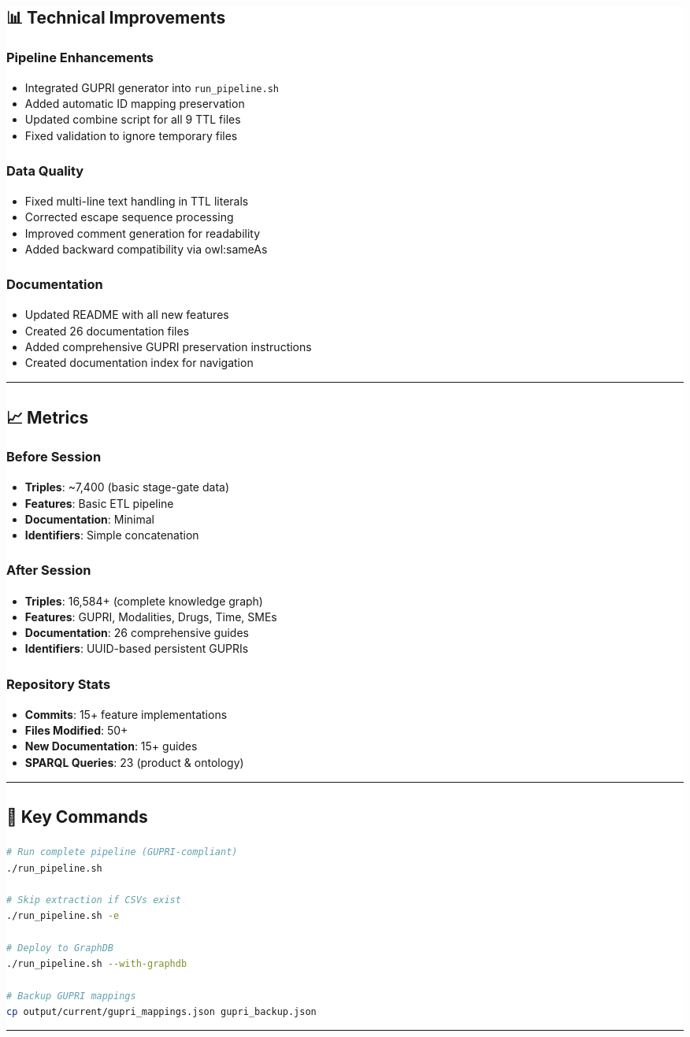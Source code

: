 
## 📊 Technical Improvements

### Pipeline Enhancements
- Integrated GUPRI generator into `run_pipeline.sh`
- Added automatic ID mapping preservation
- Updated combine script for all 9 TTL files
- Fixed validation to ignore temporary files

### Data Quality
- Fixed multi-line text handling in TTL literals
- Corrected escape sequence processing
- Improved comment generation for readability
- Added backward compatibility via owl:sameAs

### Documentation
- Updated README with all new features
- Created 26 documentation files
- Added comprehensive GUPRI preservation instructions
- Created documentation index for navigation

---

## 📈 Metrics

### Before Session
- **Triples**: ~7,400 (basic stage-gate data)
- **Features**: Basic ETL pipeline
- **Documentation**: Minimal
- **Identifiers**: Simple concatenation

### After Session
- **Triples**: 16,584+ (complete knowledge graph)
- **Features**: GUPRI, Modalities, Drugs, Time, SMEs
- **Documentation**: 26 comprehensive guides
- **Identifiers**: UUID-based persistent GUPRIs

### Repository Stats
- **Commits**: 15+ feature implementations
- **Files Modified**: 50+
- **New Documentation**: 15+ guides
- **SPARQL Queries**: 23 (product & ontology)

---

## 🔧 Key Commands

```bash
# Run complete pipeline (GUPRI-compliant)
./run_pipeline.sh

# Skip extraction if CSVs exist
./run_pipeline.sh -e

# Deploy to GraphDB
./run_pipeline.sh --with-graphdb

# Backup GUPRI mappings
cp output/current/gupri_mappings.json gupri_backup.json
```

---